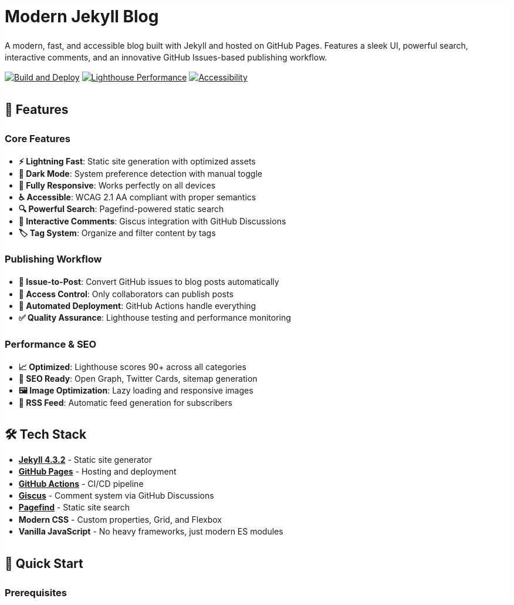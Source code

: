 # Modern Jekyll Blog

A modern, fast, and accessible blog built with Jekyll and hosted on GitHub Pages. Features a sleek UI, powerful search, interactive comments, and an innovative GitHub Issues-based publishing workflow.

[![Build and Deploy](https://github.com/jukomol/blogs/actions/workflows/build-and-deploy.yml/badge.svg)](https://github.com/jukomol/blogs/actions/workflows/build-and-deploy.yml)
[![Lighthouse Performance](https://img.shields.io/badge/lighthouse-90%2B-brightgreen)](https://pagespeed.web.dev/)
[![Accessibility](https://img.shields.io/badge/accessibility-WCAG%202.1%20AA-green)](https://www.w3.org/WAI/WCAG21/quickref/)

## 🚀 Features

### Core Features
- **⚡ Lightning Fast**: Static site generation with optimized assets
- **🌙 Dark Mode**: System preference detection with manual toggle
- **📱 Fully Responsive**: Works perfectly on all devices
- **♿ Accessible**: WCAG 2.1 AA compliant with proper semantics
- **🔍 Powerful Search**: Pagefind-powered static search
- **💬 Interactive Comments**: Giscus integration with GitHub Discussions
- **🏷️ Tag System**: Organize and filter content by tags

### Publishing Workflow
- **📝 Issue-to-Post**: Convert GitHub issues to blog posts automatically
- **🔐 Access Control**: Only collaborators can publish posts
- **🤖 Automated Deployment**: GitHub Actions handle everything
- **✅ Quality Assurance**: Lighthouse testing and performance monitoring

### Performance & SEO
- **📈 Optimized**: Lighthouse scores 90+ across all categories
- **🔗 SEO Ready**: Open Graph, Twitter Cards, sitemap generation
- **🖼️ Image Optimization**: Lazy loading and responsive images
- **📡 RSS Feed**: Automatic feed generation for subscribers

## 🛠️ Tech Stack

- **[Jekyll 4.3.2](https://jekyllrb.com/)** - Static site generator
- **[GitHub Pages](https://pages.github.com/)** - Hosting and deployment
- **[GitHub Actions](https://github.com/features/actions)** - CI/CD pipeline
- **[Giscus](https://giscus.app/)** - Comment system via GitHub Discussions
- **[Pagefind](https://pagefind.app/)** - Static site search
- **Modern CSS** - Custom properties, Grid, and Flexbox
- **Vanilla JavaScript** - No heavy frameworks, just modern ES modules

## 🏃 Quick Start

### Prerequisites
